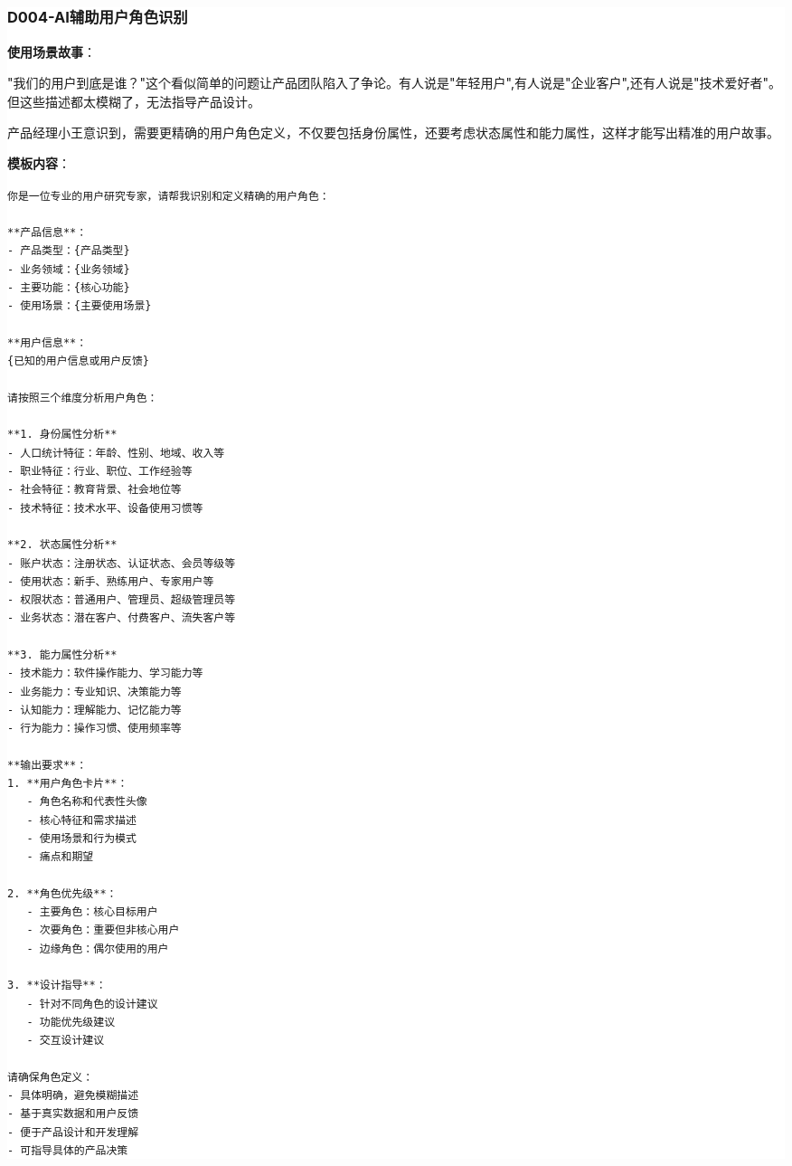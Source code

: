 ### D004-AI辅助用户角色识别

**使用场景故事**：

"我们的用户到底是谁？"这个看似简单的问题让产品团队陷入了争论。有人说是"年轻用户",有人说是"企业客户",还有人说是"技术爱好者"。但这些描述都太模糊了，无法指导产品设计。

产品经理小王意识到，需要更精确的用户角色定义，不仅要包括身份属性，还要考虑状态属性和能力属性，这样才能写出精准的用户故事。

**模板内容**：
```
你是一位专业的用户研究专家，请帮我识别和定义精确的用户角色：

**产品信息**：
- 产品类型：{产品类型}
- 业务领域：{业务领域}
- 主要功能：{核心功能}
- 使用场景：{主要使用场景}

**用户信息**：
{已知的用户信息或用户反馈}

请按照三个维度分析用户角色：

**1. 身份属性分析**
- 人口统计特征：年龄、性别、地域、收入等
- 职业特征：行业、职位、工作经验等
- 社会特征：教育背景、社会地位等
- 技术特征：技术水平、设备使用习惯等

**2. 状态属性分析**
- 账户状态：注册状态、认证状态、会员等级等
- 使用状态：新手、熟练用户、专家用户等
- 权限状态：普通用户、管理员、超级管理员等
- 业务状态：潜在客户、付费客户、流失客户等

**3. 能力属性分析**
- 技术能力：软件操作能力、学习能力等
- 业务能力：专业知识、决策能力等
- 认知能力：理解能力、记忆能力等
- 行为能力：操作习惯、使用频率等

**输出要求**：
1. **用户角色卡片**：
   - 角色名称和代表性头像
   - 核心特征和需求描述
   - 使用场景和行为模式
   - 痛点和期望

2. **角色优先级**：
   - 主要角色：核心目标用户
   - 次要角色：重要但非核心用户
   - 边缘角色：偶尔使用的用户

3. **设计指导**：
   - 针对不同角色的设计建议
   - 功能优先级建议
   - 交互设计建议

请确保角色定义：
- 具体明确，避免模糊描述
- 基于真实数据和用户反馈
- 便于产品设计和开发理解
- 可指导具体的产品决策
```
